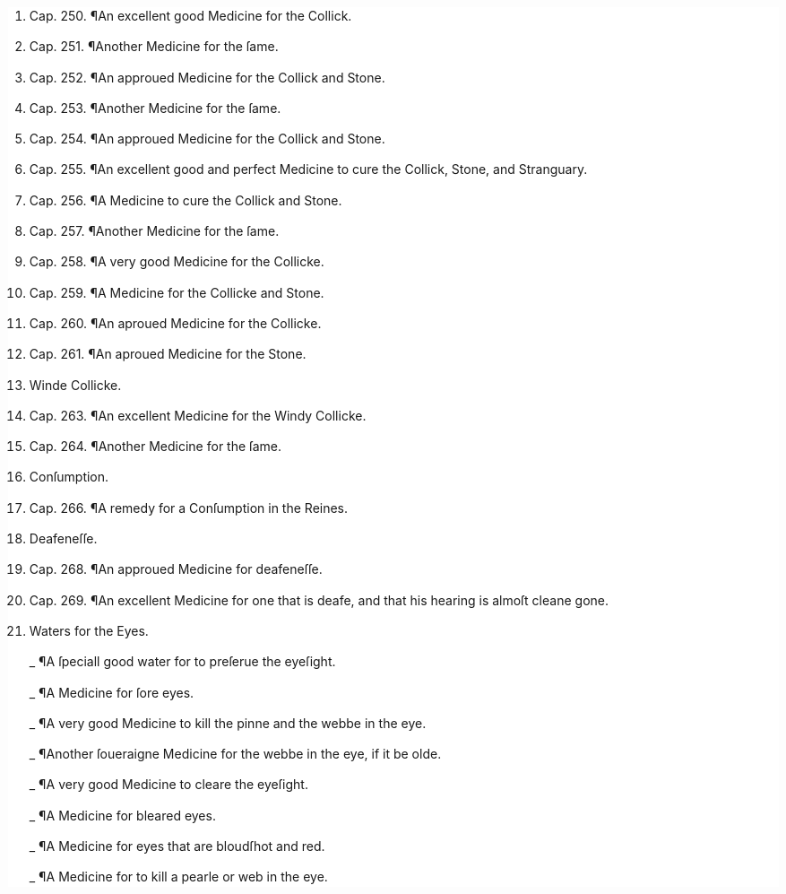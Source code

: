 1. Cap. 250. ¶An excellent good Medicine for the Collick.

1. Cap. 251. ¶Another Medicine for the ſame.

1. Cap. 252. ¶An approued Medicine for the Collick and Stone.

1. Cap. 253. ¶Another Medicine for the ſame.

1. Cap. 254. ¶An approued Medicine for the Collick
and Stone.

1. Cap. 255. ¶An excellent good and perfect Medicine to
cure the Collick, Stone, and
Stranguary.

1. Cap. 256. ¶A Medicine to cure the Collick and Stone.

1. Cap. 257. ¶Another Medicine for the ſame.

1. Cap. 258. ¶A very good Medicine for the Collicke.

1. Cap. 259. ¶A Medicine for the Collicke and Stone.

1. Cap. 260. ¶An aproued Medicine for the Collicke.

1. Cap. 261. ¶An aproued Medicine for the Stone.

1. Winde Collicke.

1. Cap. 263. ¶An excellent Medicine for the Windy Collicke.

1. Cap. 264. ¶Another Medicine for the ſame.

1. Conſumption.

1. Cap. 266. ¶A remedy for a Conſumption in the Reines.

1. Deafeneſſe.

1. Cap. 268. ¶An approued Medicine for deafeneſſe.

1. Cap. 269. ¶An excellent Medicine for one that is deafe,
and that his hearing is almoſt
cleane gone.

1. Waters for the Eyes.

    _ ¶A ſpeciall good water for to preſerue the eyeſight.

    _ ¶A Medicine for ſore eyes.

    _ ¶A very good Medicine to kill the pinne and the
webbe in the eye.

    _ ¶Another ſoueraigne Medicine for the webbe in
the eye, if it be olde.

    _ ¶A very good Medicine to cleare the eyeſight.

    _ ¶A Medicine for bleared eyes.

    _ ¶A Medicine for eyes that are bloudſhot and red.

    _ ¶A Medicine for to kill a pearle or web
in the eye.
